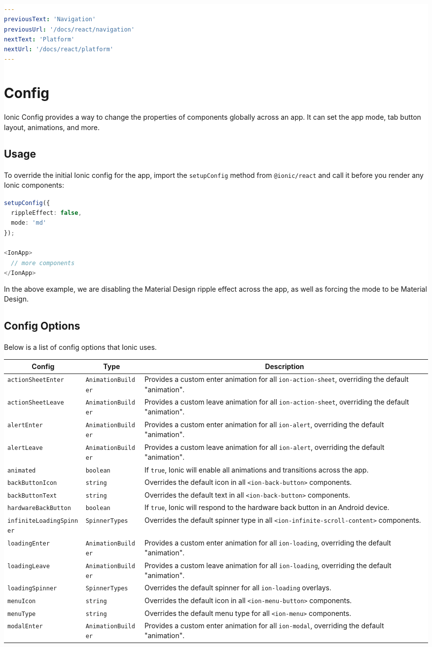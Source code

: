 ```yaml
---
previousText: 'Navigation'
previousUrl: '/docs/react/navigation'
nextText: 'Platform'
nextUrl: '/docs/react/platform'
---
```


# Config

Ionic Config provides a way to change the properties of components globally across an app. It can set the app mode, tab button layout, animations, and more.

## Usage

To override the initial Ionic config for the app, import the `setupConfig` method from `@ionic/react` and call it before you render any Ionic components:

```typescript
setupConfig({
  rippleEffect: false,
  mode: 'md'
});

<IonApp>
  // more components
</IonApp>
```

In the above example, we are disabling the Material Design ripple effect across the app, as well as forcing the mode to be Material Design.

## Config Options

Below is a list of config options that Ionic uses.

| Config                   | Type               | Description                                                                                              |
|--------------------------|--------------------|----------------------------------------------------------------------------------------------------------|
| `actionSheetEnter`       | `AnimationBuilder` | Provides a custom enter animation for all `ion-action-sheet`, overriding the default "animation".
| `actionSheetLeave`       | `AnimationBuilder` | Provides a custom leave animation for all `ion-action-sheet`, overriding the default "animation".
| `alertEnter`             | `AnimationBuilder` | Provides a custom enter animation for all `ion-alert`, overriding the default "animation".
| `alertLeave`             | `AnimationBuilder` | Provides a custom leave animation for all `ion-alert`, overriding the default "animation".
| `animated`               | `boolean`          | If `true`, Ionic will enable all animations and transitions across the app.
| `backButtonIcon`         | `string`           | Overrides the default icon in all `<ion-back-button>` components.
| `backButtonText`         | `string`           | Overrides the default text in all `<ion-back-button>` components.
| `hardwareBackButton`     | `boolean`          | If `true`, Ionic will respond to the hardware back button in an Android device.
| `infiniteLoadingSpinner` | `SpinnerTypes`     | Overrides the default spinner type in all `<ion-infinite-scroll-content>` components.
| `loadingEnter`           | `AnimationBuilder` | Provides a custom enter animation for all `ion-loading`, overriding the default "animation".
| `loadingLeave`           | `AnimationBuilder` | Provides a custom leave animation for all `ion-loading`, overriding the default "animation".
| `loadingSpinner`         | `SpinnerTypes`     | Overrides the default spinner for all `ion-loading` overlays.
| `menuIcon`               | `string`           | Overrides the default icon in all `<ion-menu-button>` components.
| `menuType`               | `string`           | Overrides the default menu type for all `<ion-menu>` components.
| `modalEnter`             | `AnimationBuilder` | Provides a custom enter animation for all `ion-modal`, overriding the default "animation".